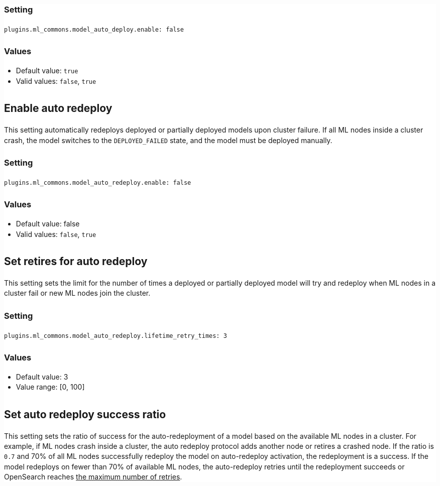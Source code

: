 ### Setting

```
plugins.ml_commons.model_auto_deploy.enable: false
```

### Values

- Default value: `true`
- Valid values: `false`, `true`

## Enable auto redeploy

This setting automatically redeploys deployed or partially deployed models upon cluster failure. If all ML nodes inside a cluster crash, the model switches to the `DEPLOYED_FAILED` state, and the model must be deployed manually.

### Setting

```
plugins.ml_commons.model_auto_redeploy.enable: false
```

### Values

- Default value: false
- Valid values: `false`, `true`

## Set retires for auto redeploy

This setting sets the limit for the number of times a deployed or partially deployed model will try and redeploy when ML nodes in a cluster fail or new ML nodes join the cluster.

### Setting

```
plugins.ml_commons.model_auto_redeploy.lifetime_retry_times: 3
```

### Values

- Default value: 3
- Value range: [0, 100]

## Set auto redeploy success ratio

This setting sets the ratio of success for the auto-redeployment of a model based on the available ML nodes in a cluster. For example, if ML nodes crash inside a cluster, the auto redeploy protocol adds another node or retires a crashed node. If the ratio is `0.7` and 70% of all ML nodes successfully redeploy the model on auto-redeploy activation, the redeployment is a success. If the model redeploys on fewer than 70% of available ML nodes, the auto-redeploy retries until the redeployment succeeds or OpenSearch reaches [the maximum number of retries](#set-retires-for-auto-redeploy).
